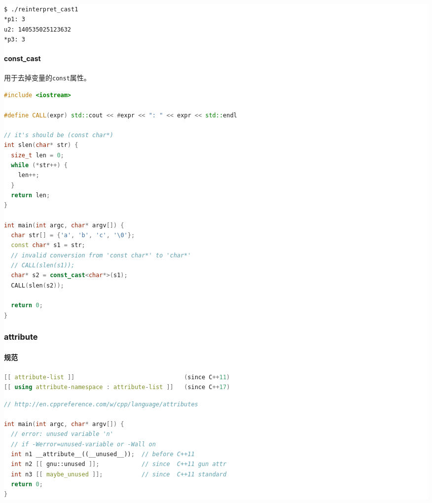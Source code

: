 ```shell
$ ./reinterpret_cast1 
*p1: 3
u2: 140535025123632
*p3: 3
```

#### const_cast

用于去掉变量的`const`属性。

```c++
#include <iostream>

#define CALL(expr) std::cout << #expr << ": " << expr << std::endl

// it's should be (const char*)
int slen(char* str) {
  size_t len = 0;
  while (*str++) {
    len++;
  }
  return len;
}

int main(int argc, char* argv[]) {
  char str[] = {'a', 'b', 'c', '\0'};
  const char* s1 = str;
  // invalid conversion from 'const char*' to 'char*'
  // CALL(slen(s1));
  char* s2 = const_cast<char*>(s1);
  CALL(slen(s2));

  return 0;
}
```

### attribute

#### 规范

```c++
[[ attribute-list ]]                               (since C++11)
[[ using attribute-namespace : attribute-list ]]   (since C++17)
```

```c++
// http://en.cppreference.com/w/cpp/language/attributes

int main(int argc, char* argv[]) {
  // error: unused variable 'n'
  // if -Werror=unused-variable or -Wall on
  int n1 __attribute__((__unused__));  // before C++11
  int n2 [[ gnu::unused ]];            // since  C++11 gun attr
  int n3 [[ maybe_unused ]];           // since  C++11 standard
  return 0;
}
```
